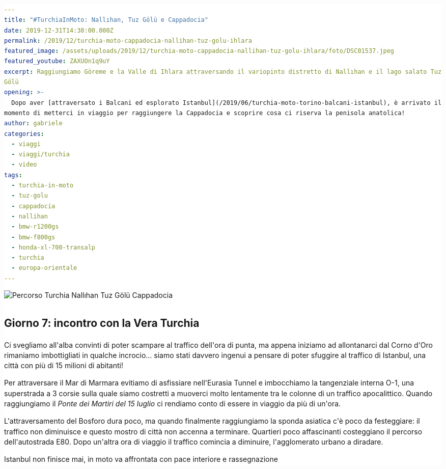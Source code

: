 ```yaml
---
title: "#TurchiaInMoto: Nallıhan, Tuz Gölü e Cappadocia"
date: 2019-12-31T14:30:00.000Z
permalink: /2019/12/turchia-moto-cappadocia-nallihan-tuz-golu-ihlara
featured_image: /assets/uploads/2019/12/turchia-moto-cappadocia-nallihan-tuz-golu-ihlara/foto/DSC01537.jpeg
featured_youtube: ZAXUOn1q9uY
excerpt: Raggiungiamo Göreme e la Valle di Ihlara attraversando il variopinto distretto di Nallıhan e il lago salato Tuz Gölü
opening: >-
  Dopo aver [attraversato i Balcani ed esplorato Istanbul](/2019/06/turchia-moto-torino-balcani-istanbul), è arrivato il momento di metterci in viaggio per raggiungere la Cappadocia e scoprire cosa ci riserva la penisola anatolica!
author: gabriele
categories:
  - viaggi
  - viaggi/turchia
  - video
tags:
  - turchia-in-moto
  - tuz-golu
  - cappadocia
  - nallihan
  - bmw-r1200gs
  - bmw-f800gs
  - honda-xl-700-transalp
  - turchia
  - europa-orientale
---
```


![Percorso Turchia Nallıhan Tuz Gölü Cappadocia](/assets/uploads/2019/12/turchia-moto-cappadocia-nallihan-tuz-golu-ihlara/percorso.png "Da Istanbul alla Cappadocia di Göreme e Ihlara, attraversando il colorato distretto di Nallıhan e il lago salato Tuz Gölü")

## Giorno 7: incontro con la Vera Turchia

Ci svegliamo all'alba convinti di poter scampare al traffico dell'ora di punta, ma appena iniziamo ad allontanarci dal Corno d'Oro rimaniamo imbottigliati in qualche incrocio… siamo stati davvero ingenui a pensare di poter sfuggire al traffico di Istanbul, una città con più di 15 milioni di abitanti!

Per attraversare il Mar di Marmara evitiamo di asfissiare nell'Eurasia Tunnel e imbocchiamo la tangenziale interna O-1, una superstrada a 3 corsie sulla quale siamo costretti a muoverci molto lentamente tra le colonne di un traffico apocalittico. Quando raggiungiamo il _Ponte dei Martiri del 15 luglio_ ci rendiamo conto di essere in viaggio da più di un'ora.

L'attraversamento del Bosforo dura poco, ma quando finalmente raggiungiamo la sponda asiatica c'è poco da festeggiare: il traffico non diminuisce e questo mostro di città non accenna a terminare. Quartieri poco affascinanti costeggiano il percorso dell'autostrada E80. Dopo un'altra ora di viaggio il traffico comincia a diminuire, l'agglomerato urbano a diradare.

<p class="message pro-tip">Istanbul non finisce mai, in moto va affrontata con pace interiore e rassegnazione</p>
